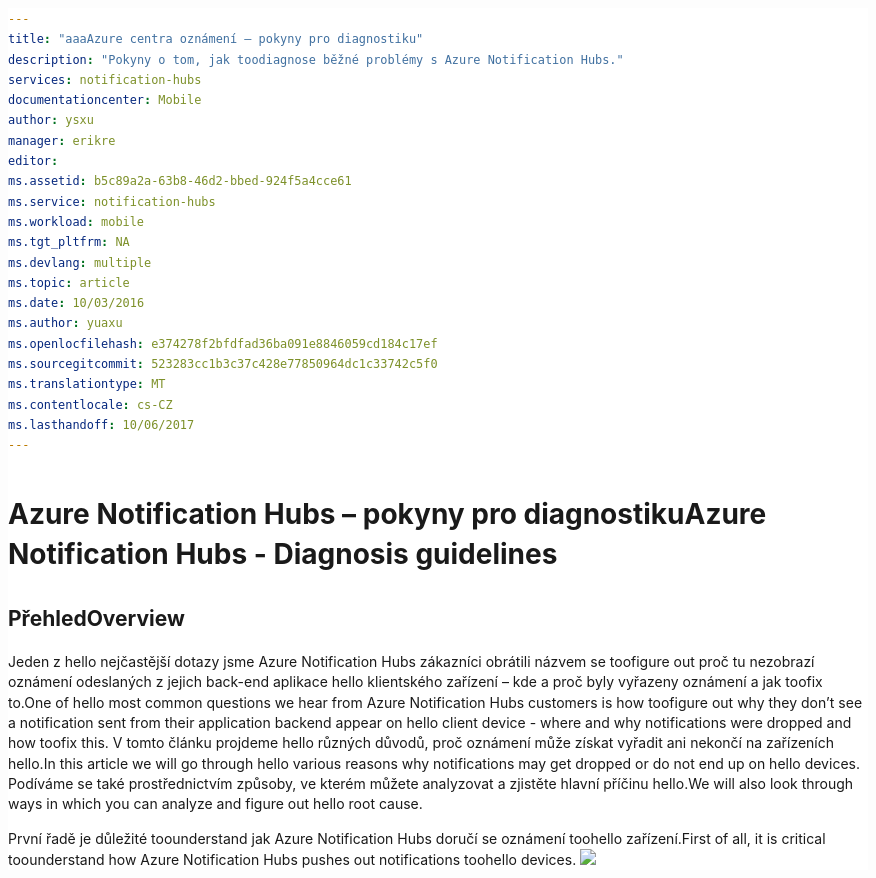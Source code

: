 ```yaml
---
title: "aaaAzure centra oznámení – pokyny pro diagnostiku"
description: "Pokyny o tom, jak toodiagnose běžné problémy s Azure Notification Hubs."
services: notification-hubs
documentationcenter: Mobile
author: ysxu
manager: erikre
editor: 
ms.assetid: b5c89a2a-63b8-46d2-bbed-924f5a4cce61
ms.service: notification-hubs
ms.workload: mobile
ms.tgt_pltfrm: NA
ms.devlang: multiple
ms.topic: article
ms.date: 10/03/2016
ms.author: yuaxu
ms.openlocfilehash: e374278f2bfdfad36ba091e8846059cd184c17ef
ms.sourcegitcommit: 523283cc1b3c37c428e77850964dc1c33742c5f0
ms.translationtype: MT
ms.contentlocale: cs-CZ
ms.lasthandoff: 10/06/2017
---
```

# <a name="azure-notification-hubs---diagnosis-guidelines"></a><span data-ttu-id="22554-103">Azure Notification Hubs – pokyny pro diagnostiku</span><span class="sxs-lookup"><span data-stu-id="22554-103">Azure Notification Hubs - Diagnosis guidelines</span></span>
## <a name="overview"></a><span data-ttu-id="22554-104">Přehled</span><span class="sxs-lookup"><span data-stu-id="22554-104">Overview</span></span>
<span data-ttu-id="22554-105">Jeden z hello nejčastější dotazy jsme Azure Notification Hubs zákazníci obrátili názvem se toofigure out proč tu nezobrazí oznámení odeslaných z jejich back-end aplikace hello klientského zařízení – kde a proč byly vyřazeny oznámení a jak toofix to.</span><span class="sxs-lookup"><span data-stu-id="22554-105">One of hello most common questions we hear from Azure Notification Hubs customers is how toofigure out why they don’t see a notification sent from their application backend appear on hello client device - where and why notifications were dropped and how toofix this.</span></span> <span data-ttu-id="22554-106">V tomto článku projdeme hello různých důvodů, proč oznámení může získat vyřadit ani nekončí na zařízeních hello.</span><span class="sxs-lookup"><span data-stu-id="22554-106">In this article we will go through hello various reasons why notifications may get dropped or do not end up on hello devices.</span></span> <span data-ttu-id="22554-107">Podíváme se také prostřednictvím způsoby, ve kterém můžete analyzovat a zjistěte hlavní příčinu hello.</span><span class="sxs-lookup"><span data-stu-id="22554-107">We will also look through ways in which you can analyze and figure out hello root cause.</span></span> 

<span data-ttu-id="22554-108">První řadě je důležité toounderstand jak Azure Notification Hubs doručí se oznámení toohello zařízení.</span><span class="sxs-lookup"><span data-stu-id="22554-108">First of all, it is critical toounderstand how Azure Notification Hubs pushes out notifications toohello devices.</span></span>
![][0]


[0]: ./media/notification-hubs-diagnosing/Architecture.png
[1]: ./media/notification-hubs-diagnosing/GCMConfigure.png
[2]: ./media/notification-hubs-diagnosing/GCMEnable.png
[3]: ./media/notification-hubs-diagnosing/GCMServerKey.png
[4]: ./media/notification-hubs-diagnosing/PortalConfigure.png
[5]: ./media/notification-hubs-diagnosing/PortalDashboard.png
[6]: ./media/notification-hubs-diagnosing/PortalMonitoring.png
[7]: ./media/notification-hubs-diagnosing/PortalTestNotification.png
[8]: ./media/notification-hubs-diagnosing/VSRegistrations.png
[9]: ./media/notification-hubs-diagnosing/VSServerExplorer.png
[10]: ./media/notification-hubs-diagnosing/VSTestNotification.png
[přehledu této služby]: notification-hubs-push-notification-overview.md
[získávání kurzů]: notification-hubs-windows-store-dotnet-get-started-wns-push-notification.md
[šablony pokyny]: https://msdn.microsoft.com/library/dn530748.aspx 
[APNS pokyny]: https://developer.apple.com/library/ios/documentation/NetworkingInternet/Conceptual/RemoteNotificationsPG/Chapters/ApplePushService.html#//apple_ref/doc/uid/TP40008194-CH100-SW4
[GCM pokyny]: http://developer.android.com/google/gcm/adv.html
[Export/Import Registrations]: http://msdn.microsoft.com/library/dn790624.aspx
[Explorer sběrnice]: http://msdn.microsoft.com/library/dn530751.aspx
[sběrnice Průzkumník kódu]: https://code.msdn.microsoft.com/windowsazure/Service-Bus-Explorer-f2abca5a
[Přehled Průzkumníka serveru VS]: http://msdn.microsoft.com/library/windows/apps/xaml/dn792122.aspx 
[Příspěvek blogu Průzkumníka serveru VS - 1]: http://azure.microsoft.com/blog/2014/04/09/deep-dive-visual-studio-2013-update-2-rc-and-azure-sdk-2-3/#NotificationHubs 
[Příspěvek blogu Průzkumníka serveru VS - 2]: http://azure.microsoft.com/blog/2014/08/04/announcing-release-of-visual-studio-2013-update-3-and-azure-sdk-2-4/ 
[EnableTestSend funkce]: http://msdn.microsoft.com/library/microsoft.servicebus.notifications.notificationhubclient.enabletestsend.aspx
[Telemetrie programový přístup]: http://msdn.microsoft.com/library/azure/dn458823.aspx
[Telemetrie přístup přes rozhraní API ukázka]: https://github.com/Azure/azure-notificationhubs-samples/tree/master/FetchNHTelemetryInExcel